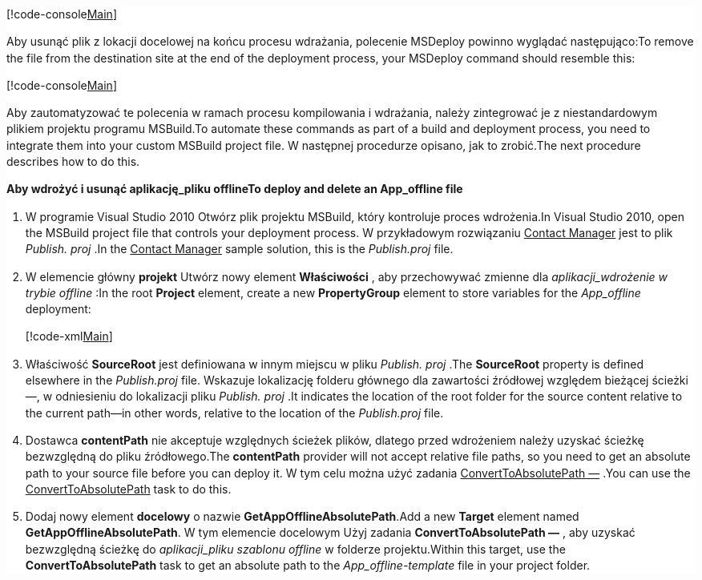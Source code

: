 [!code-console[Main](taking-web-applications-offline-with-web-deploy/samples/sample1.cmd)]

<span data-ttu-id="1363d-147">Aby usunąć plik z lokacji docelowej na końcu procesu wdrażania, polecenie MSDeploy powinno wyglądać następująco:</span><span class="sxs-lookup"><span data-stu-id="1363d-147">To remove the file from the destination site at the end of the deployment process, your MSDeploy command should resemble this:</span></span>

[!code-console[Main](taking-web-applications-offline-with-web-deploy/samples/sample2.cmd)]

<span data-ttu-id="1363d-148">Aby zautomatyzować te polecenia w ramach procesu kompilowania i wdrażania, należy zintegrować je z niestandardowym plikiem projektu programu MSBuild.</span><span class="sxs-lookup"><span data-stu-id="1363d-148">To automate these commands as part of a build and deployment process, you need to integrate them into your custom MSBuild project file.</span></span> <span data-ttu-id="1363d-149">W następnej procedurze opisano, jak to zrobić.</span><span class="sxs-lookup"><span data-stu-id="1363d-149">The next procedure describes how to do this.</span></span>

<span data-ttu-id="1363d-150">**Aby wdrożyć i usunąć aplikację\_pliku offline**</span><span class="sxs-lookup"><span data-stu-id="1363d-150">**To deploy and delete an App\_offline file**</span></span>

1. <span data-ttu-id="1363d-151">W programie Visual Studio 2010 Otwórz plik projektu MSBuild, który kontroluje proces wdrożenia.</span><span class="sxs-lookup"><span data-stu-id="1363d-151">In Visual Studio 2010, open the MSBuild project file that controls your deployment process.</span></span> <span data-ttu-id="1363d-152">W przykładowym rozwiązaniu [Contact Manager](../web-deployment-in-the-enterprise/the-contact-manager-solution.md) jest to plik *Publish. proj* .</span><span class="sxs-lookup"><span data-stu-id="1363d-152">In the [Contact Manager](../web-deployment-in-the-enterprise/the-contact-manager-solution.md) sample solution, this is the *Publish.proj* file.</span></span>
2. <span data-ttu-id="1363d-153">W elemencie główny **projekt** Utwórz nowy element **Właściwości** , aby przechowywać zmienne dla *aplikacji\_wdrożenie w trybie offline* :</span><span class="sxs-lookup"><span data-stu-id="1363d-153">In the root **Project** element, create a new **PropertyGroup** element to store variables for the *App\_offline* deployment:</span></span>

    [!code-xml[Main](taking-web-applications-offline-with-web-deploy/samples/sample3.xml)]
3. <span data-ttu-id="1363d-154">Właściwość **SourceRoot** jest definiowana w innym miejscu w pliku *Publish. proj* .</span><span class="sxs-lookup"><span data-stu-id="1363d-154">The **SourceRoot** property is defined elsewhere in the *Publish.proj* file.</span></span> <span data-ttu-id="1363d-155">Wskazuje lokalizację folderu głównego dla zawartości źródłowej względem bieżącej ścieżki&#x2014;, w odniesieniu do lokalizacji pliku *Publish. proj* .</span><span class="sxs-lookup"><span data-stu-id="1363d-155">It indicates the location of the root folder for the source content relative to the current path&#x2014;in other words, relative to the location of the *Publish.proj* file.</span></span>
4. <span data-ttu-id="1363d-156">Dostawca **contentPath** nie akceptuje względnych ścieżek plików, dlatego przed wdrożeniem należy uzyskać ścieżkę bezwzględną do pliku źródłowego.</span><span class="sxs-lookup"><span data-stu-id="1363d-156">The **contentPath** provider will not accept relative file paths, so you need to get an absolute path to your source file before you can deploy it.</span></span> <span data-ttu-id="1363d-157">W tym celu można użyć zadania [ConvertToAbsolutePath —](https://msdn.microsoft.com/library/bb882668.aspx) .</span><span class="sxs-lookup"><span data-stu-id="1363d-157">You can use the [ConvertToAbsolutePath](https://msdn.microsoft.com/library/bb882668.aspx) task to do this.</span></span>
5. <span data-ttu-id="1363d-158">Dodaj nowy element **docelowy** o nazwie **GetAppOfflineAbsolutePath**.</span><span class="sxs-lookup"><span data-stu-id="1363d-158">Add a new **Target** element named **GetAppOfflineAbsolutePath**.</span></span> <span data-ttu-id="1363d-159">W tym elemencie docelowym Użyj zadania **ConvertToAbsolutePath —** , aby uzyskać bezwzględną ścieżkę do *aplikacji\_pliku szablonu offline* w folderze projektu.</span><span class="sxs-lookup"><span data-stu-id="1363d-159">Within this target, use the **ConvertToAbsolutePath** task to get an absolute path to the *App\_offline-template* file in your project folder.</span></span>
